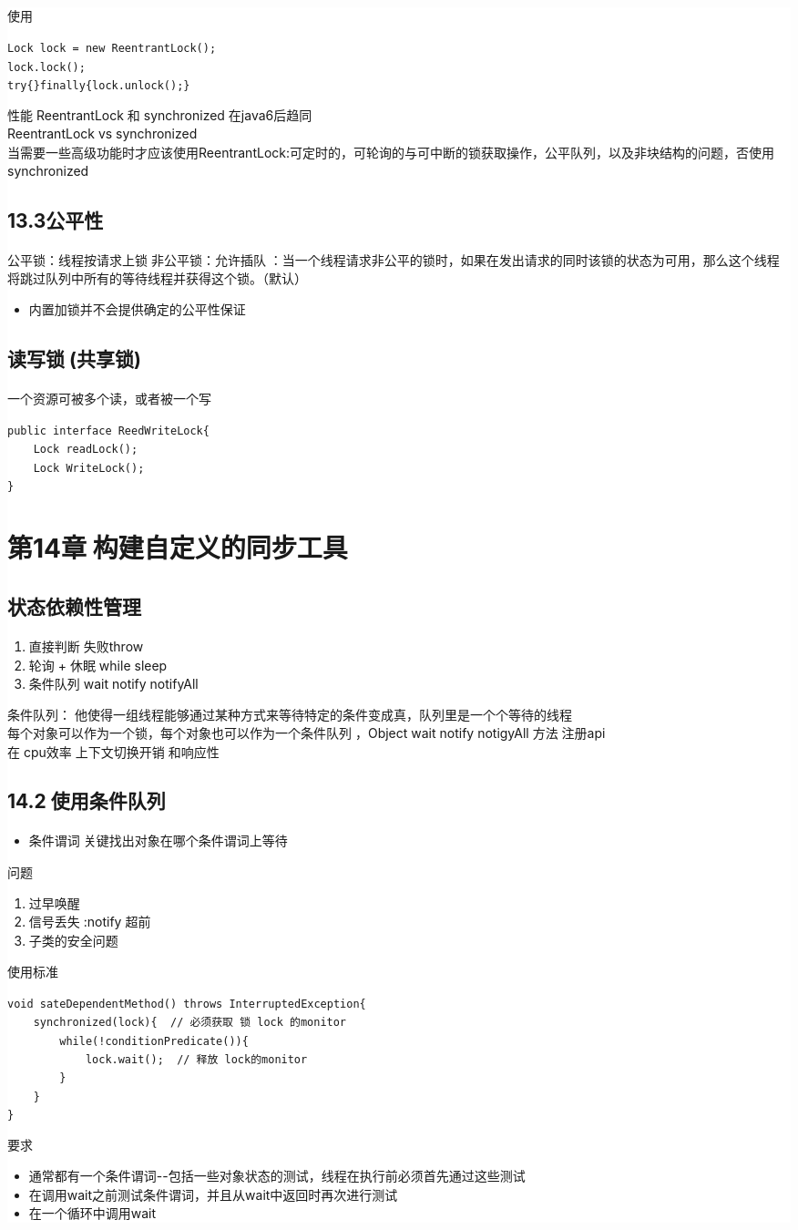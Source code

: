 使用
```
Lock lock = new ReentrantLock();
lock.lock();
try{}finally{lock.unlock();}
```

性能 ReentrantLock 和 synchronized 在java6后趋同    
ReentrantLock vs synchronized   
当需要一些高级功能时才应该使用ReentrantLock:可定时的，可轮询的与可中断的锁获取操作，公平队列，以及非块结构的问题，否使用synchronized    


## 13.3公平性
公平锁：线程按请求上锁 
非公平锁：允许插队 ：当一个线程请求非公平的锁时，如果在发出请求的同时该锁的状态为可用，那么这个线程将跳过队列中所有的等待线程并获得这个锁。（默认）

* 内置加锁并不会提供确定的公平性保证

## 读写锁 (共享锁)
一个资源可被多个读，或者被一个写

```
public interface ReedWriteLock{
    Lock readLock();
    Lock WriteLock();
}
```



# 第14章 构建自定义的同步工具

## 状态依赖性管理 
1. 直接判断 失败throw
2. 轮询 + 休眠 while sleep
3. 条件队列 wait notify notifyAll

条件队列： 他使得一组线程能够通过某种方式来等待特定的条件变成真，队列里是一个个等待的线程   
每个对象可以作为一个锁，每个对象也可以作为一个条件队列 ，Object wait notify notigyAll 方法 注册api      
在 cpu效率 上下文切换开销 和响应性 

## 14.2 使用条件队列

- 条件谓词 关键找出对象在哪个条件谓词上等待     


问题
1. 过早唤醒 
2. 信号丢失 :notify 超前 
3. 子类的安全问题 


使用标准 
```
void sateDependentMethod() throws InterruptedException{
    synchronized(lock){  // 必须获取 锁 lock 的monitor 
        while(!conditionPredicate()){
            lock.wait();  // 释放 lock的monitor
        }
    }
}
```
要求
- 通常都有一个条件谓词--包括一些对象状态的测试，线程在执行前必须首先通过这些测试
- 在调用wait之前测试条件谓词，并且从wait中返回时再次进行测试
- 在一个循环中调用wait